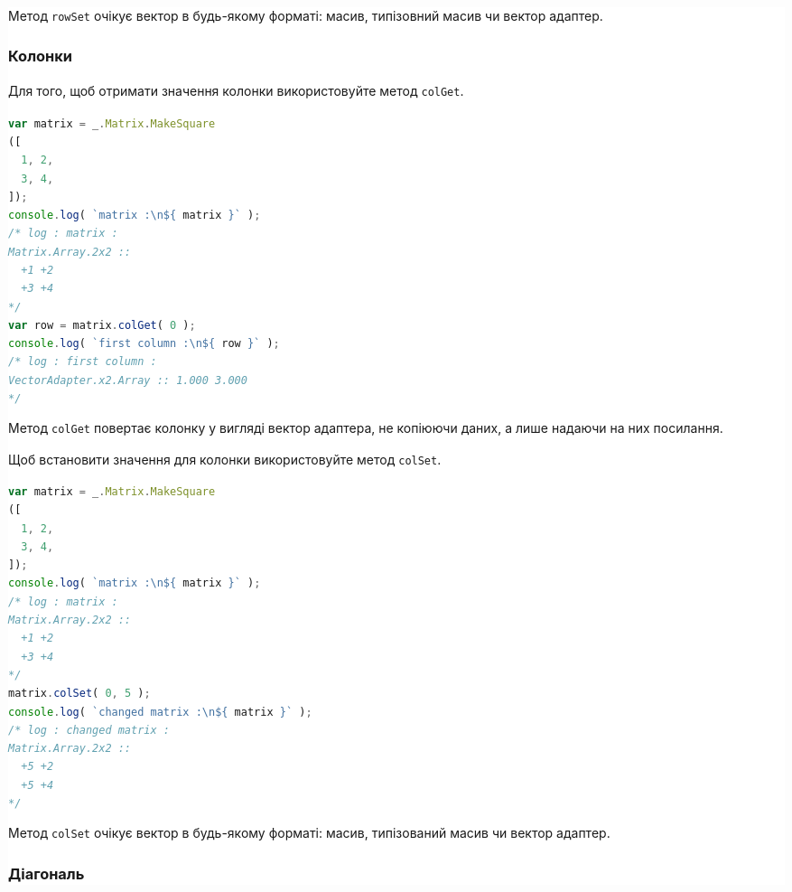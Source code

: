 Метод `rowSet` очікує вектор в будь-якому форматі: масив, типізовний масив чи вектор адаптер.

### Колонки

Для того, щоб отримати значення колонки використовуйте метод `colGet`.

```js
var matrix = _.Matrix.MakeSquare
([
  1, 2,
  3, 4,
]);
console.log( `matrix :\n${ matrix }` );
/* log : matrix :
Matrix.Array.2x2 ::
  +1 +2
  +3 +4
*/
var row = matrix.colGet( 0 );
console.log( `first column :\n${ row }` );
/* log : first column :
VectorAdapter.x2.Array :: 1.000 3.000
*/
```

Метод `colGet` повертає колонку у вигляді вектор адаптера, не копіюючи даних, а лише надаючи на них посилання.

Щоб встановити значення для колонки використовуйте метод `colSet`.

```js
var matrix = _.Matrix.MakeSquare
([
  1, 2,
  3, 4,
]);
console.log( `matrix :\n${ matrix }` );
/* log : matrix :
Matrix.Array.2x2 ::
  +1 +2
  +3 +4
*/
matrix.colSet( 0, 5 );
console.log( `changed matrix :\n${ matrix }` );
/* log : changed matrix :
Matrix.Array.2x2 ::
  +5 +2
  +5 +4
*/
```

Метод `colSet` очікує вектор в будь-якому форматі: масив, типізований масив чи вектор адаптер.

### Діагональ
